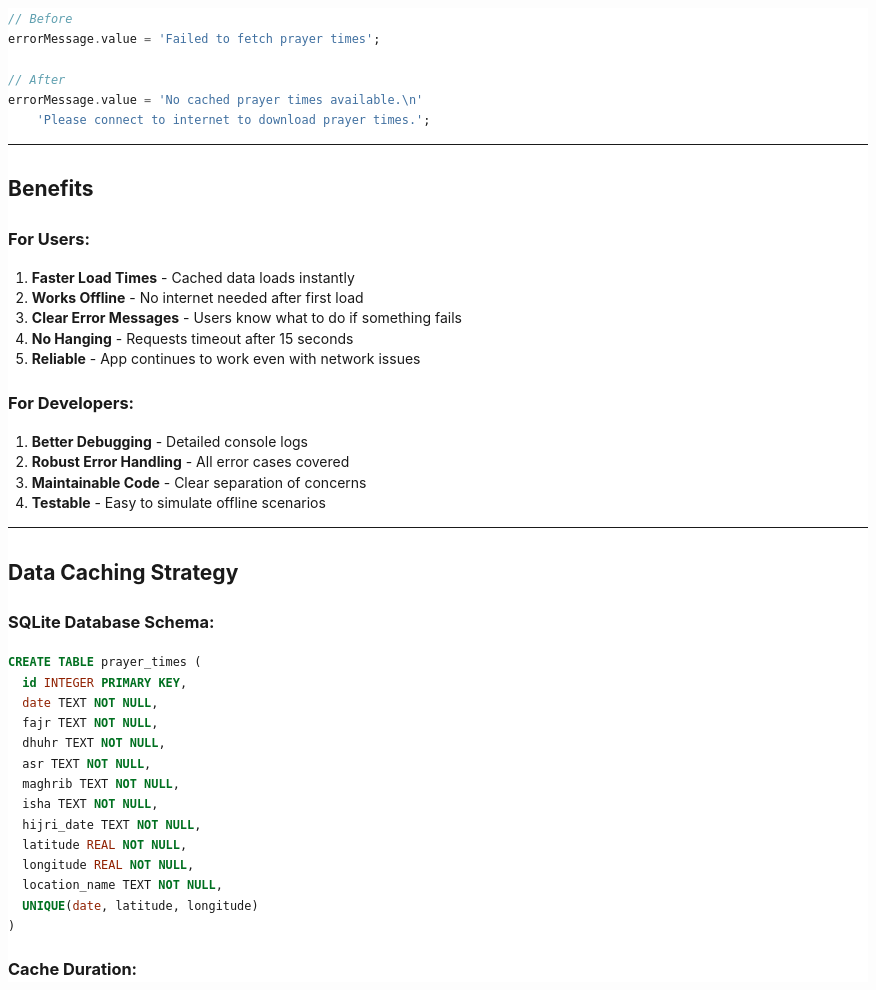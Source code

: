 ```dart
// Before
errorMessage.value = 'Failed to fetch prayer times';

// After
errorMessage.value = 'No cached prayer times available.\n'
    'Please connect to internet to download prayer times.';
```

---

## Benefits

### For Users:

1. **Faster Load Times** - Cached data loads instantly
2. **Works Offline** - No internet needed after first load
3. **Clear Error Messages** - Users know what to do if something fails
4. **No Hanging** - Requests timeout after 15 seconds
5. **Reliable** - App continues to work even with network issues

### For Developers:

1. **Better Debugging** - Detailed console logs
2. **Robust Error Handling** - All error cases covered
3. **Maintainable Code** - Clear separation of concerns
4. **Testable** - Easy to simulate offline scenarios

---

## Data Caching Strategy

### SQLite Database Schema:

```sql
CREATE TABLE prayer_times (
  id INTEGER PRIMARY KEY,
  date TEXT NOT NULL,
  fajr TEXT NOT NULL,
  dhuhr TEXT NOT NULL,
  asr TEXT NOT NULL,
  maghrib TEXT NOT NULL,
  isha TEXT NOT NULL,
  hijri_date TEXT NOT NULL,
  latitude REAL NOT NULL,
  longitude REAL NOT NULL,
  location_name TEXT NOT NULL,
  UNIQUE(date, latitude, longitude)
)
```

### Cache Duration:
